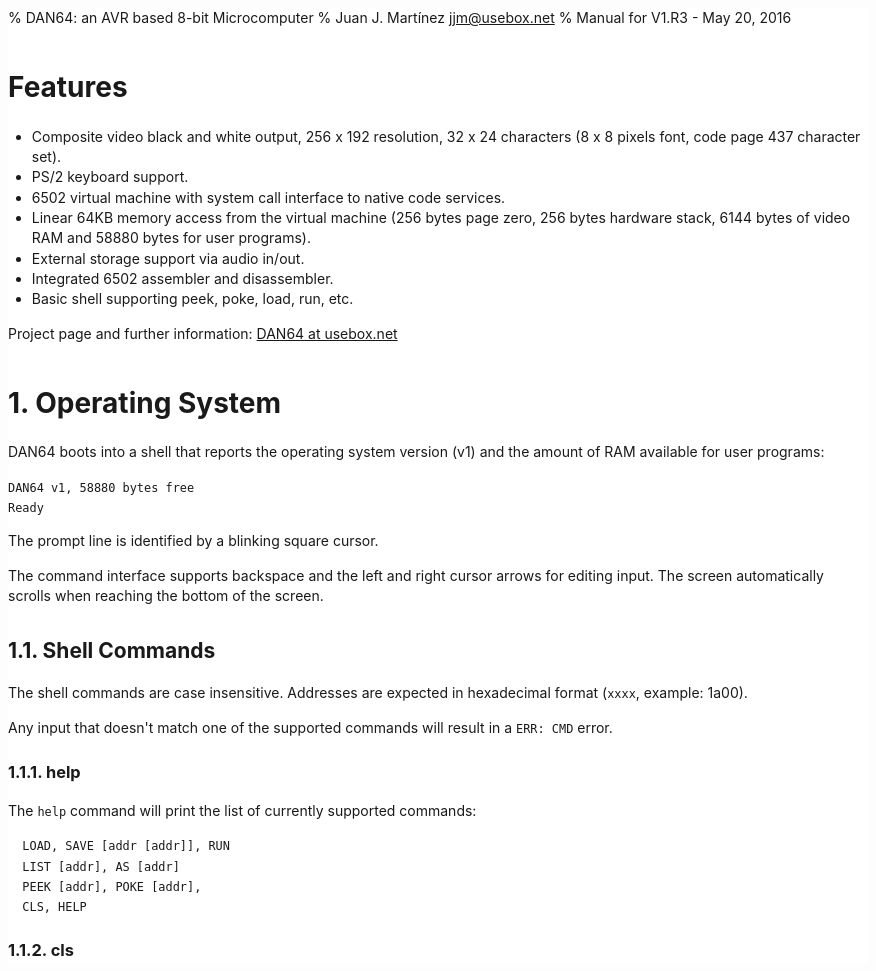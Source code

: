 % DAN64: an AVR based 8-bit Microcomputer
% Juan J. Martínez <jjm@usebox.net>
% Manual for V1.R3 - May 20, 2016

# Features

 - Composite video black and white output, 256 x 192 resolution, 32 x 24
   characters (8 x 8 pixels font, code page 437 character set).
 - PS/2 keyboard support.
 - 6502 virtual machine with system call interface to native code
   services.
 - Linear 64KB memory access from the virtual machine (256 bytes page zero,
   256 bytes hardware stack, 6144 bytes of video RAM and 58880 bytes for
   user programs).
 - External storage support via audio in/out.
 - Integrated 6502 assembler and disassembler.
 - Basic shell supporting peek, poke, load, run, etc.

Project page and further information: [DAN64 at usebox.net](http://www.usebox.net/jjm/dan64/)

# 1. Operating System

DAN64 boots into a shell that reports the operating system version (v1) and
the amount of RAM available for user programs:

    DAN64 v1, 58880 bytes free
	Ready

The prompt line is identified by a blinking square cursor.

The command interface supports backspace and the left and right cursor arrows
for editing input. The screen automatically scrolls when reaching the bottom
of the screen.

## 1.1. Shell Commands

The shell commands are case insensitive. Addresses are expected in hexadecimal
format (`xxxx`, example: 1a00).

Any input that doesn't match one of the supported commands will result in a
`ERR: CMD` error.

### 1.1.1. help

The `help` command will print the list of currently supported commands:

      LOAD, SAVE [addr [addr]], RUN
	  LIST [addr], AS [addr]
	  PEEK [addr], POKE [addr],
	  CLS, HELP

### 1.1.2. cls
